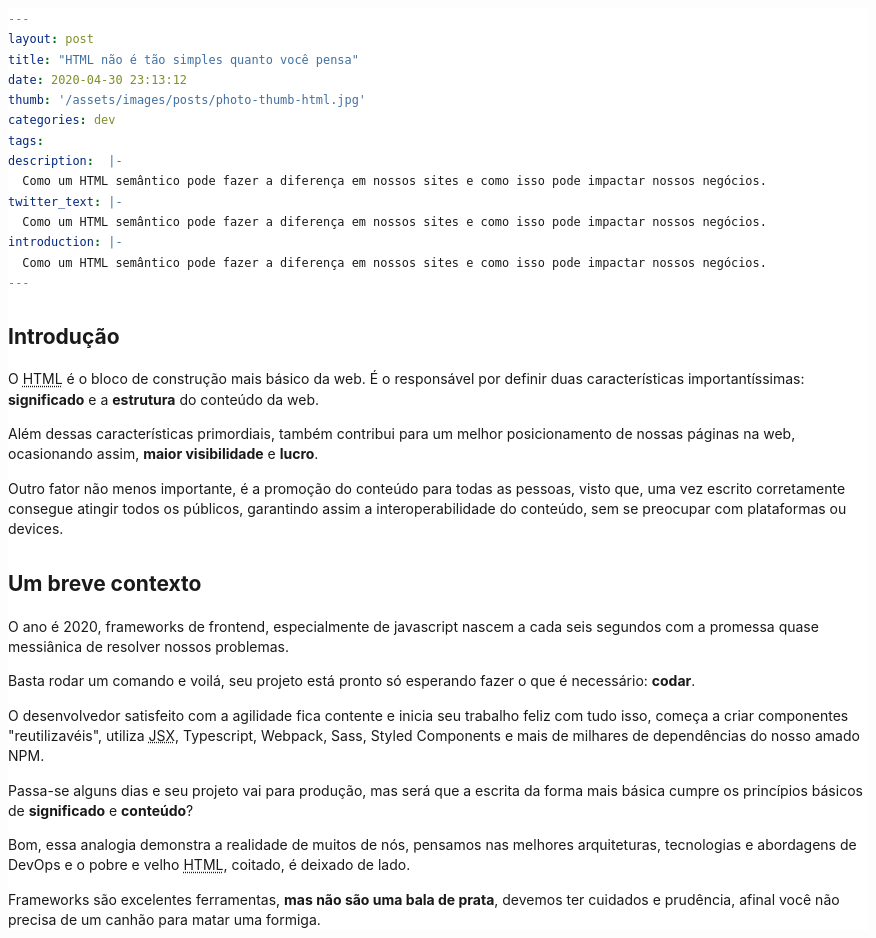 ```yaml
---
layout: post
title: "HTML não é tão simples quanto você pensa"
date: 2020-04-30 23:13:12
thumb: '/assets/images/posts/photo-thumb-html.jpg'
categories: dev
tags:
description:  |-
  Como um HTML semântico pode fazer a diferença em nossos sites e como isso pode impactar nossos negócios.
twitter_text: |-
  Como um HTML semântico pode fazer a diferença em nossos sites e como isso pode impactar nossos negócios.
introduction: |-
  Como um HTML semântico pode fazer a diferença em nossos sites e como isso pode impactar nossos negócios.
---
```


## Introdução

O <abbr title="Hyper Text Markup Language">HTML</abbr> é o bloco de construção mais básico da web. É o responsável por definir duas características importantíssimas: **significado** e a **estrutura** do conteúdo da web. 

Além dessas características primordiais, também contribui para um melhor posicionamento de nossas páginas na web, ocasionando assim, **maior visibilidade** e **lucro**.

Outro fator não menos importante, é a promoção do conteúdo para todas as pessoas, visto que, uma vez escrito corretamente consegue atingir todos os públicos, garantindo assim a interoperabilidade do conteúdo, sem se preocupar com plataformas ou <span lang="en">devices</span>.

## Um breve contexto

O ano é 2020, frameworks de frontend, especialmente de javascript nascem a cada seis segundos com a promessa quase messiânica de resolver nossos problemas. 

Basta rodar um comando e voilá, seu projeto está pronto só esperando fazer o que é necessário: **codar**.

O desenvolvedor satisfeito com a agilidade fica contente e inicia seu trabalho feliz com tudo isso, começa a criar componentes "reutilizavéis", utiliza <abbr title="Javascript and XML" lang="en">JSX</abbr>, <span lang="en">Typescript</span>, <span lang="en">Webpack</span>, Sass, <span lang="en">Styled Components</span> e mais de milhares de dependências do nosso amado NPM.

Passa-se alguns dias e seu projeto vai para produção, mas será que a escrita da forma mais básica cumpre os princípios básicos de **significado** e **conteúdo**?

Bom, essa analogia demonstra a realidade de muitos de nós, pensamos nas melhores arquiteturas, tecnologias e abordagens de DevOps e o pobre e velho <abbr title="Hyper Text Markup Language">HTML</abbr>, coitado, é deixado de lado. 

<span lang="en">Frameworks</span> são excelentes ferramentas, **mas não são uma bala de prata**, devemos ter cuidados e prudência, afinal você não precisa de um canhão para matar uma formiga. 
